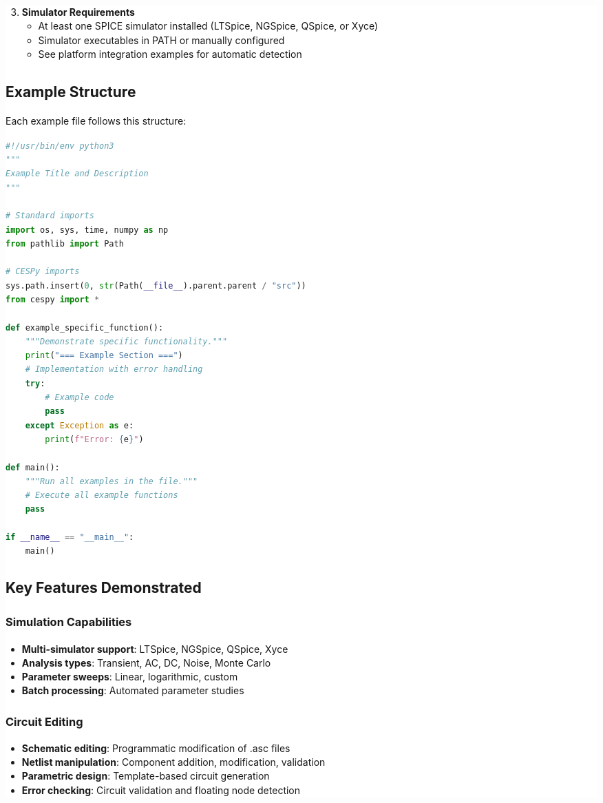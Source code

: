 3. **Simulator Requirements**
   - At least one SPICE simulator installed (LTSpice, NGSpice, QSpice, or Xyce)
   - Simulator executables in PATH or manually configured
   - See platform integration examples for automatic detection

## Example Structure

Each example file follows this structure:

```python
#!/usr/bin/env python3
"""
Example Title and Description
"""

# Standard imports
import os, sys, time, numpy as np
from pathlib import Path

# CESPy imports
sys.path.insert(0, str(Path(__file__).parent.parent / "src"))
from cespy import *

def example_specific_function():
    """Demonstrate specific functionality."""
    print("=== Example Section ===")
    # Implementation with error handling
    try:
        # Example code
        pass
    except Exception as e:
        print(f"Error: {e}")

def main():
    """Run all examples in the file."""
    # Execute all example functions
    pass

if __name__ == "__main__":
    main()
```

## Key Features Demonstrated

### Simulation Capabilities
- **Multi-simulator support**: LTSpice, NGSpice, QSpice, Xyce
- **Analysis types**: Transient, AC, DC, Noise, Monte Carlo
- **Parameter sweeps**: Linear, logarithmic, custom
- **Batch processing**: Automated parameter studies

### Circuit Editing
- **Schematic editing**: Programmatic modification of .asc files
- **Netlist manipulation**: Component addition, modification, validation
- **Parametric design**: Template-based circuit generation
- **Error checking**: Circuit validation and floating node detection
